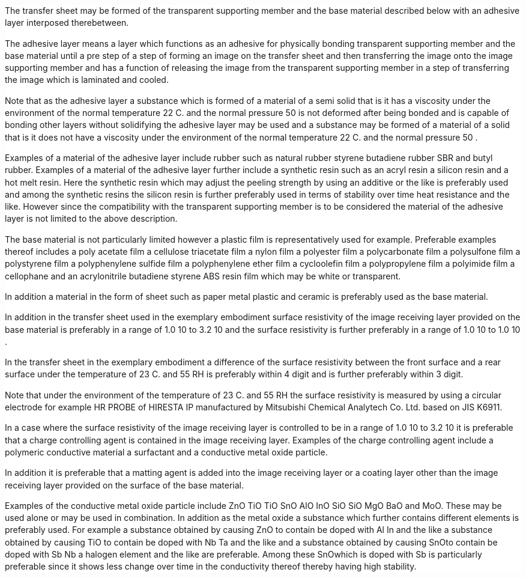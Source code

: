 The transfer sheet may be formed of the transparent supporting member and the base material described below with an adhesive layer interposed therebetween.

The adhesive layer means a layer which functions as an adhesive for physically bonding transparent supporting member and the base material until a pre step of a step of forming an image on the transfer sheet and then transferring the image onto the image supporting member and has a function of releasing the image from the transparent supporting member in a step of transferring the image which is laminated and cooled.

Note that as the adhesive layer a substance which is formed of a material of a semi solid that is it has a viscosity under the environment of the normal temperature 22 C. and the normal pressure 50 is not deformed after being bonded and is capable of bonding other layers without solidifying the adhesive layer may be used and a substance may be formed of a material of a solid that is it does not have a viscosity under the environment of the normal temperature 22 C. and the normal pressure 50 .

Examples of a material of the adhesive layer include rubber such as natural rubber styrene butadiene rubber SBR and butyl rubber. Examples of a material of the adhesive layer further include a synthetic resin such as an acryl resin a silicon resin and a hot melt resin. Here the synthetic resin which may adjust the peeling strength by using an additive or the like is preferably used and among the synthetic resins the silicon resin is further preferably used in terms of stability over time heat resistance and the like. However since the compatibility with the transparent supporting member is to be considered the material of the adhesive layer is not limited to the above description.

The base material is not particularly limited however a plastic film is representatively used for example. Preferable examples thereof includes a poly acetate film a cellulose triacetate film a nylon film a polyester film a polycarbonate film a polysulfone film a polystyrene film a polyphenylene sulfide film a polyphenylene ether film a cycloolefin film a polypropylene film a polyimide film a cellophane and an acrylonitrile butadiene styrene ABS resin film which may be white or transparent.

In addition a material in the form of sheet such as paper metal plastic and ceramic is preferably used as the base material.

In addition in the transfer sheet used in the exemplary embodiment surface resistivity of the image receiving layer provided on the base material is preferably in a range of 1.0 10 to 3.2 10 and the surface resistivity is further preferably in a range of 1.0 10 to 1.0 10 .

In the transfer sheet in the exemplary embodiment a difference of the surface resistivity between the front surface and a rear surface under the temperature of 23 C. and 55 RH is preferably within 4 digit and is further preferably within 3 digit.

Note that under the environment of the temperature of 23 C. and 55 RH the surface resistivity is measured by using a circular electrode for example HR PROBE of HIRESTA IP manufactured by Mitsubishi Chemical Analytech Co. Ltd. based on JIS K6911.

In a case where the surface resistivity of the image receiving layer is controlled to be in a range of 1.0 10 to 3.2 10 it is preferable that a charge controlling agent is contained in the image receiving layer. Examples of the charge controlling agent include a polymeric conductive material a surfactant and a conductive metal oxide particle.

In addition it is preferable that a matting agent is added into the image receiving layer or a coating layer other than the image receiving layer provided on the surface of the base material.

Examples of the conductive metal oxide particle include ZnO TiO TiO SnO AlO InO SiO SiO MgO BaO and MoO. These may be used alone or may be used in combination. In addition as the metal oxide a substance which further contains different elements is preferably used. For example a substance obtained by causing ZnO to contain be doped with Al In and the like a substance obtained by causing TiO to contain be doped with Nb Ta and the like and a substance obtained by causing SnOto contain be doped with Sb Nb a halogen element and the like are preferable. Among these SnOwhich is doped with Sb is particularly preferable since it shows less change over time in the conductivity thereof thereby having high stability.
